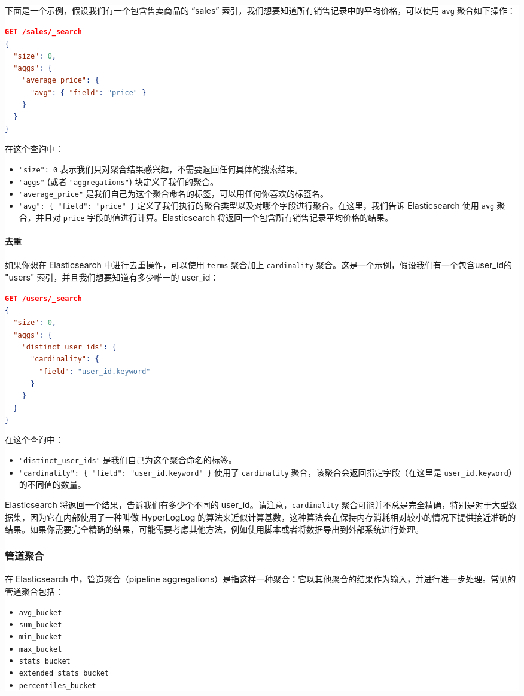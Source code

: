 下面是一个示例，假设我们有一个包含售卖商品的 “sales” 索引，我们想要知道所有销售记录中的平均价格，可以使用 `avg` 聚合如下操作：

```JSON
GET /sales/_search
{
  "size": 0,
  "aggs": {
    "average_price": {
      "avg": { "field": "price" }
    }
  }
}
```

在这个查询中：

- `"size": 0` 表示我们只对聚合结果感兴趣，不需要返回任何具体的搜索结果。
- `"aggs"` (或者 `"aggregations"`) 块定义了我们的聚合。
- `"average_price"` 是我们自己为这个聚合命名的标签，可以用任何你喜欢的标签名。
- `"avg": { "field": "price" }` 定义了我们执行的聚合类型以及对哪个字段进行聚合。在这里，我们告诉 Elasticsearch 使用 `avg` 聚合，并且对 `price` 字段的值进行计算。Elasticsearch 将返回一个包含所有销售记录平均价格的结果。

#### 去重

如果你想在 Elasticsearch 中进行去重操作，可以使用 `terms` 聚合加上 `cardinality` 聚合。这是一个示例，假设我们有一个包含user_id的 "users" 索引，并且我们想要知道有多少唯一的 user_id：

```JSON
GET /users/_search
{
  "size": 0,
  "aggs": {
    "distinct_user_ids": {
      "cardinality": {
        "field": "user_id.keyword"
      }
    }
  }
}
```

在这个查询中：

- `"distinct_user_ids"` 是我们自己为这个聚合命名的标签。
- `"cardinality": { "field": "user_id.keyword" }` 使用了 `cardinality` 聚合，该聚合会返回指定字段（在这里是 `user_id.keyword`）的不同值的数量。

Elasticsearch 将返回一个结果，告诉我们有多少个不同的 user_id。请注意，`cardinality` 聚合可能并不总是完全精确，特别是对于大型数据集，因为它在内部使用了一种叫做 HyperLogLog 的算法来近似计算基数，这种算法会在保持内存消耗相对较小的情况下提供接近准确的结果。如果你需要完全精确的结果，可能需要考虑其他方法，例如使用脚本或者将数据导出到外部系统进行处理。

### 管道聚合

在 Elasticsearch 中，管道聚合（pipeline aggregations）是指这样一种聚合：它以其他聚合的结果作为输入，并进行进一步处理。常见的管道聚合包括：

- `avg_bucket`
- `sum_bucket`
- `min_bucket`
- `max_bucket`
- `stats_bucket`
- `extended_stats_bucket`
- `percentiles_bucket`
